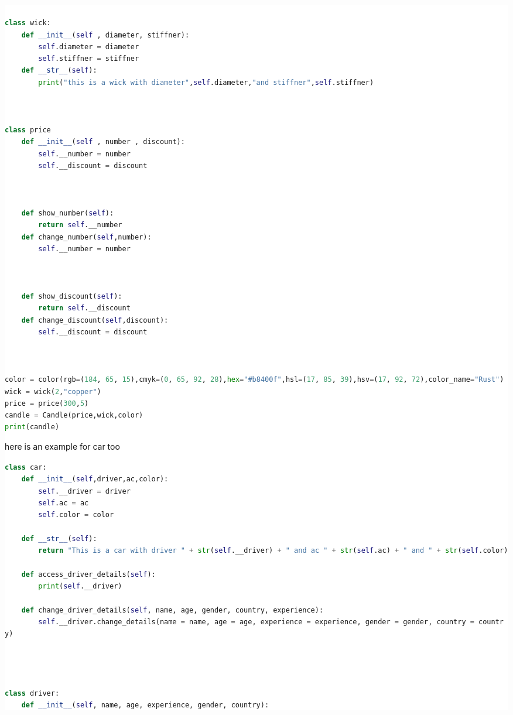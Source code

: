 ```python 

class wick:
    def __init__(self , diameter, stiffner):
        self.diameter = diameter
        self.stiffner = stiffner
    def __str__(self):
        print("this is a wick with diameter",self.diameter,"and stiffner",self.stiffner)    

  

class price
    def __init__(self , number , discount):
        self.__number = number
        self.__discount = discount

  

    def show_number(self):
        return self.__number
    def change_number(self,number):
        self.__number = number

  

    def show_discount(self):
        return self.__discount
    def change_discount(self,discount):
        self.__discount = discount

  

color = color(rgb=(184, 65, 15),cmyk=(0, 65, 92, 28),hex="#b8400f",hsl=(17, 85, 39),hsv=(17, 92, 72),color_name="Rust")
wick = wick(2,"copper")
price = price(300,5)
candle = Candle(price,wick,color)
print(candle)
```

here is an example for car  too 

```python 
class car:
    def __init__(self,driver,ac,color):
        self.__driver = driver
        self.ac = ac
        self.color = color

    def __str__(self):
        return "This is a car with driver " + str(self.__driver) + " and ac " + str(self.ac) + " and " + str(self.color)

    def access_driver_details(self):
        print(self.__driver)

    def change_driver_details(self, name, age, gender, country, experience):
        self.__driver.change_details(name = name, age = age, experience = experience, gender = gender, country = country)

  
  

class driver:
    def __init__(self, name, age, experience, gender, country):
```